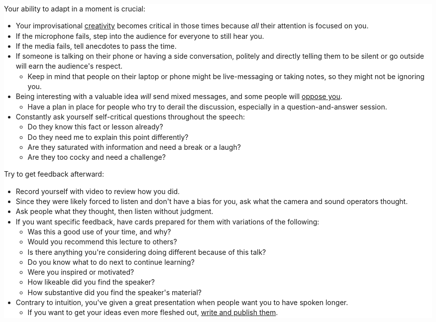 Your ability to adapt in a moment is crucial:

- Your improvisational [creativity](https://adequate.life/creativity/) becomes critical in those times because *all* their attention is focused on you.
- If the microphone fails, step into the audience for everyone to still hear you.
- If the media fails, tell anecdotes to pass the time.
- If someone is talking on their phone or having a side conversation, politely and directly telling them to be silent or go outside will earn the audience's respect.
  - Keep in mind that people on their laptop or phone might be live-messaging or taking notes, so they might not be ignoring you.
- Being interesting with a valuable idea *will* send mixed messages, and some people will [oppose you](https://adequate.life/conflicts/).
  - Have a plan in place for people who try to derail the discussion, especially in a question-and-answer session.
- Constantly ask yourself self-critical questions throughout the speech:
  - Do they know this fact or lesson already?
  - Do they need me to explain this point differently?
  - Are they saturated with information and need a break or a laugh?
  - Are they too cocky and need a challenge?

Try to get feedback afterward:

- Record yourself with video to review how you did.
- Since they were likely forced to listen and don't have a bias for you, ask what the camera and sound operators thought.
- Ask people what they thought, then listen without judgment.
- If you want specific feedback, have cards prepared for them with variations of the following:
  - Was this a good use of your time, and why?
  - Would you recommend this lecture to others?
  - Is there anything you're considering doing different because of this talk?
  - Do you know what to do next to continue learning?
  - Were you inspired or motivated?
  - How likeable did you find the speaker?
  - How substantive did you find the speaker's material?
- Contrary to intuition, you've given a great presentation when people want you to have spoken longer.
  - If you want to get your ideas even more fleshed out, [write and publish them](https://adequate.life/writing/).
